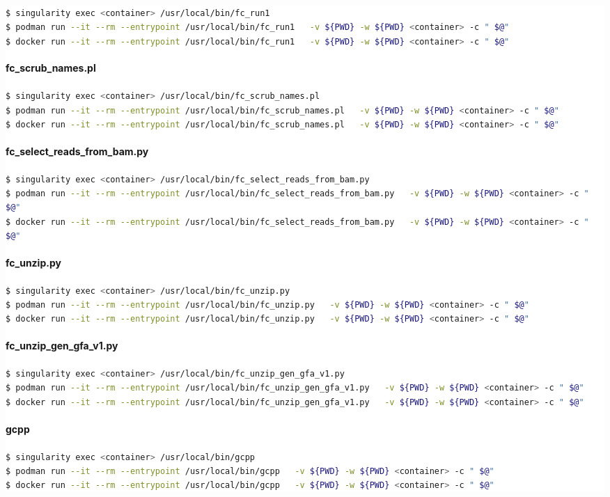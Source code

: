 ```bash
$ singularity exec <container> /usr/local/bin/fc_run1
$ podman run --it --rm --entrypoint /usr/local/bin/fc_run1   -v ${PWD} -w ${PWD} <container> -c " $@"
$ docker run --it --rm --entrypoint /usr/local/bin/fc_run1   -v ${PWD} -w ${PWD} <container> -c " $@"
```


#### fc_scrub_names.pl

```bash
$ singularity exec <container> /usr/local/bin/fc_scrub_names.pl
$ podman run --it --rm --entrypoint /usr/local/bin/fc_scrub_names.pl   -v ${PWD} -w ${PWD} <container> -c " $@"
$ docker run --it --rm --entrypoint /usr/local/bin/fc_scrub_names.pl   -v ${PWD} -w ${PWD} <container> -c " $@"
```


#### fc_select_reads_from_bam.py

```bash
$ singularity exec <container> /usr/local/bin/fc_select_reads_from_bam.py
$ podman run --it --rm --entrypoint /usr/local/bin/fc_select_reads_from_bam.py   -v ${PWD} -w ${PWD} <container> -c " $@"
$ docker run --it --rm --entrypoint /usr/local/bin/fc_select_reads_from_bam.py   -v ${PWD} -w ${PWD} <container> -c " $@"
```


#### fc_unzip.py

```bash
$ singularity exec <container> /usr/local/bin/fc_unzip.py
$ podman run --it --rm --entrypoint /usr/local/bin/fc_unzip.py   -v ${PWD} -w ${PWD} <container> -c " $@"
$ docker run --it --rm --entrypoint /usr/local/bin/fc_unzip.py   -v ${PWD} -w ${PWD} <container> -c " $@"
```


#### fc_unzip_gen_gfa_v1.py

```bash
$ singularity exec <container> /usr/local/bin/fc_unzip_gen_gfa_v1.py
$ podman run --it --rm --entrypoint /usr/local/bin/fc_unzip_gen_gfa_v1.py   -v ${PWD} -w ${PWD} <container> -c " $@"
$ docker run --it --rm --entrypoint /usr/local/bin/fc_unzip_gen_gfa_v1.py   -v ${PWD} -w ${PWD} <container> -c " $@"
```


#### gcpp

```bash
$ singularity exec <container> /usr/local/bin/gcpp
$ podman run --it --rm --entrypoint /usr/local/bin/gcpp   -v ${PWD} -w ${PWD} <container> -c " $@"
$ docker run --it --rm --entrypoint /usr/local/bin/gcpp   -v ${PWD} -w ${PWD} <container> -c " $@"
```
